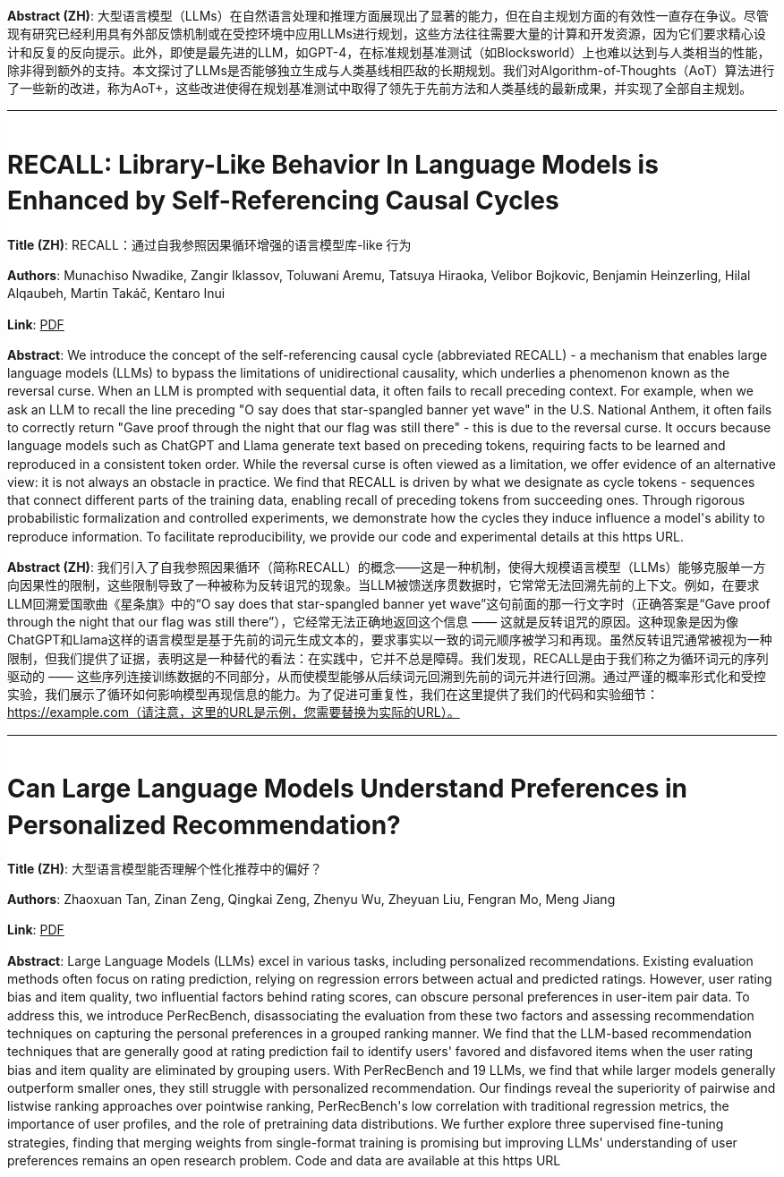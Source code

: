 **Abstract (ZH)**: 大型语言模型（LLMs）在自然语言处理和推理方面展现出了显著的能力，但在自主规划方面的有效性一直存在争议。尽管现有研究已经利用具有外部反馈机制或在受控环境中应用LLMs进行规划，这些方法往往需要大量的计算和开发资源，因为它们要求精心设计和反复的反向提示。此外，即使是最先进的LLM，如GPT-4，在标准规划基准测试（如Blocksworld）上也难以达到与人类相当的性能，除非得到额外的支持。本文探讨了LLMs是否能够独立生成与人类基线相匹敌的长期规划。我们对Algorithm-of-Thoughts（AoT）算法进行了一些新的改进，称为AoT+，这些改进使得在规划基准测试中取得了领先于先前方法和人类基线的最新成果，并实现了全部自主规划。 

---
# RECALL: Library-Like Behavior In Language Models is Enhanced by Self-Referencing Causal Cycles 

**Title (ZH)**: RECALL：通过自我参照因果循环增强的语言模型库-like 行为 

**Authors**: Munachiso Nwadike, Zangir Iklassov, Toluwani Aremu, Tatsuya Hiraoka, Velibor Bojkovic, Benjamin Heinzerling, Hilal Alqaubeh, Martin Takáč, Kentaro Inui  

**Link**: [PDF](https://arxiv.org/pdf/2501.13491)  

**Abstract**: We introduce the concept of the self-referencing causal cycle (abbreviated RECALL) - a mechanism that enables large language models (LLMs) to bypass the limitations of unidirectional causality, which underlies a phenomenon known as the reversal curse. When an LLM is prompted with sequential data, it often fails to recall preceding context. For example, when we ask an LLM to recall the line preceding "O say does that star-spangled banner yet wave" in the U.S. National Anthem, it often fails to correctly return "Gave proof through the night that our flag was still there" - this is due to the reversal curse. It occurs because language models such as ChatGPT and Llama generate text based on preceding tokens, requiring facts to be learned and reproduced in a consistent token order. While the reversal curse is often viewed as a limitation, we offer evidence of an alternative view: it is not always an obstacle in practice. We find that RECALL is driven by what we designate as cycle tokens - sequences that connect different parts of the training data, enabling recall of preceding tokens from succeeding ones. Through rigorous probabilistic formalization and controlled experiments, we demonstrate how the cycles they induce influence a model's ability to reproduce information. To facilitate reproducibility, we provide our code and experimental details at this https URL. 

**Abstract (ZH)**: 我们引入了自我参照因果循环（简称RECALL）的概念——这是一种机制，使得大规模语言模型（LLMs）能够克服单一方向因果性的限制，这些限制导致了一种被称为反转诅咒的现象。当LLM被馈送序贯数据时，它常常无法回溯先前的上下文。例如，在要求LLM回溯爱国歌曲《星条旗》中的“O say does that star-spangled banner yet wave”这句前面的那一行文字时（正确答案是“Gave proof through the night that our flag was still there”），它经常无法正确地返回这个信息 —— 这就是反转诅咒的原因。这种现象是因为像ChatGPT和Llama这样的语言模型是基于先前的词元生成文本的，要求事实以一致的词元顺序被学习和再现。虽然反转诅咒通常被视为一种限制，但我们提供了证据，表明这是一种替代的看法：在实践中，它并不总是障碍。我们发现，RECALL是由于我们称之为循环词元的序列驱动的 —— 这些序列连接训练数据的不同部分，从而使模型能够从后续词元回溯到先前的词元并进行回溯。通过严谨的概率形式化和受控实验，我们展示了循环如何影响模型再现信息的能力。为了促进可重复性，我们在这里提供了我们的代码和实验细节：https://example.com（请注意，这里的URL是示例，您需要替换为实际的URL）。 

---
# Can Large Language Models Understand Preferences in Personalized Recommendation? 

**Title (ZH)**: 大型语言模型能否理解个性化推荐中的偏好？ 

**Authors**: Zhaoxuan Tan, Zinan Zeng, Qingkai Zeng, Zhenyu Wu, Zheyuan Liu, Fengran Mo, Meng Jiang  

**Link**: [PDF](https://arxiv.org/pdf/2501.13391)  

**Abstract**: Large Language Models (LLMs) excel in various tasks, including personalized recommendations. Existing evaluation methods often focus on rating prediction, relying on regression errors between actual and predicted ratings. However, user rating bias and item quality, two influential factors behind rating scores, can obscure personal preferences in user-item pair data. To address this, we introduce PerRecBench, disassociating the evaluation from these two factors and assessing recommendation techniques on capturing the personal preferences in a grouped ranking manner. We find that the LLM-based recommendation techniques that are generally good at rating prediction fail to identify users' favored and disfavored items when the user rating bias and item quality are eliminated by grouping users. With PerRecBench and 19 LLMs, we find that while larger models generally outperform smaller ones, they still struggle with personalized recommendation. Our findings reveal the superiority of pairwise and listwise ranking approaches over pointwise ranking, PerRecBench's low correlation with traditional regression metrics, the importance of user profiles, and the role of pretraining data distributions. We further explore three supervised fine-tuning strategies, finding that merging weights from single-format training is promising but improving LLMs' understanding of user preferences remains an open research problem. Code and data are available at this https URL 
